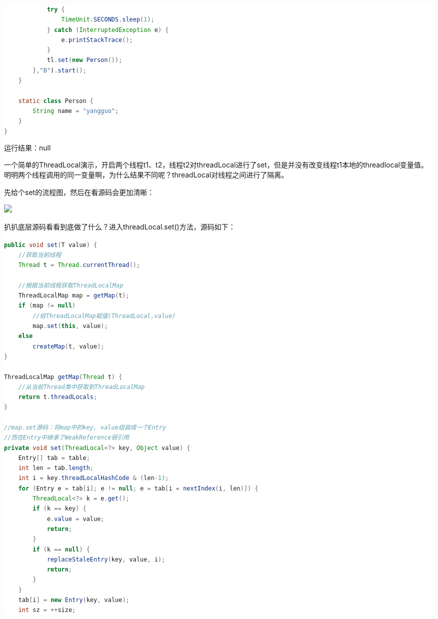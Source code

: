 ```java
            try {
                TimeUnit.SECONDS.sleep(1);
            } catch (InterruptedException e) {
                e.printStackTrace();
            }
            tl.set(new Person());
        },"B").start();
    }
    
    static class Person {
        String name = "yangguo";
    }
}
```

运行结果：null

一个简单的ThreadLocal演示，开启两个线程t1、t2，线程t2对threadLocal进行了set，但是并没有改变线程t1本地的threadlocal变量值。明明两个线程调用的同一变量啊，为什么结果不同呢？threadLocal对线程之间进行了隔离。

先给个set的流程图，然后在看源码会更加清晰：

![](https://intranetproxy.alipay.com/skylark/lark/0/2022/png/128606/1653402622618-a7a3c219-3657-4735-a5da-6fb6bacc1f4b.png)

  

扒扒底层源码看看到底做了什么？进入threadLocal.set()方法，源码如下：

```java
public void set(T value) {
    //获取当前线程
    Thread t = Thread.currentThread();  
    
    //根据当前线程获取ThreadLocalMap
    ThreadLocalMap map = getMap(t);      
    if (map != null) 
        //给ThreadLocalMap赋值(ThreadLocal,value)
        map.set(this, value);           
    else
        createMap(t, value);
}

ThreadLocalMap getMap(Thread t) {
    //从当前Thread类中获取到ThreadLocalMap
    return t.threadLocals;       
}

//map.set源码：将map中的key, value组装成一个Entry
//而在Entry中继承了WeakReference弱引用
private void set(ThreadLocal<?> key, Object value) {
    Entry[] tab = table;
    int len = tab.length;
    int i = key.threadLocalHashCode & (len-1);
    for (Entry e = tab[i]; e != null; e = tab[i = nextIndex(i, len)]) {
        ThreadLocal<?> k = e.get();
        if (k == key) {
            e.value = value;
            return;
        }
        if (k == null) {
            replaceStaleEntry(key, value, i);
            return;
        }
    }
    tab[i] = new Entry(key, value);
    int sz = ++size;
```